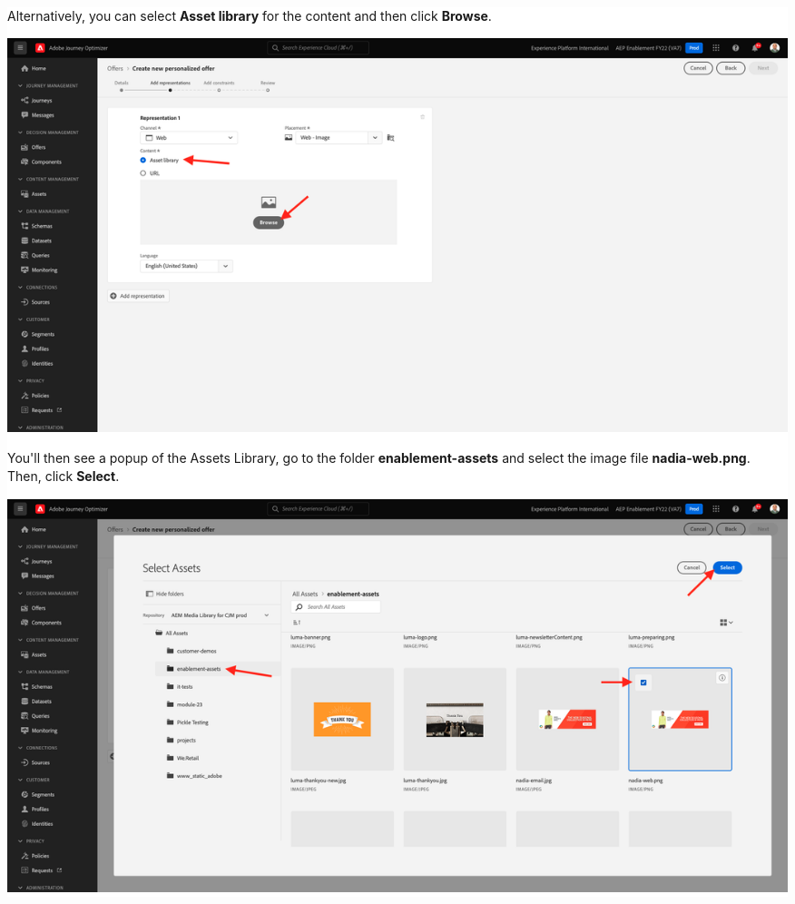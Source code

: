 Alternatively, you can select **Asset library** for the content and then click **Browse**.

![Decision Rule](./images/addcontent2.png)

You'll then see a popup of the Assets Library, go to the folder **enablement-assets** and select the image file **nadia-web.png**. Then, click **Select**.

![Decision Rule](./images/addcontent3.png)
